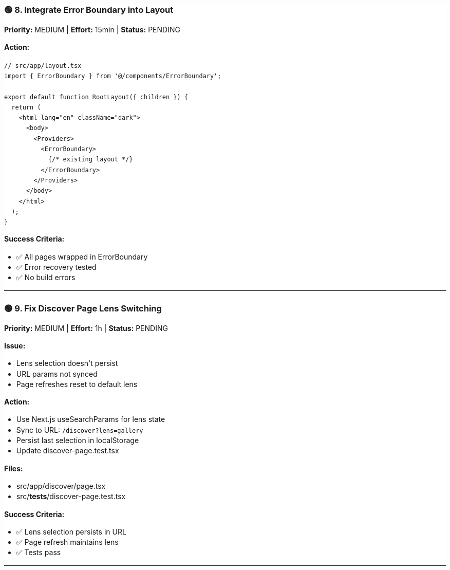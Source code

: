
### 🟢 8. Integrate Error Boundary into Layout
**Priority:** MEDIUM | **Effort:** 15min | **Status:** PENDING

**Action:**
```tsx
// src/app/layout.tsx
import { ErrorBoundary } from '@/components/ErrorBoundary';

export default function RootLayout({ children }) {
  return (
    <html lang="en" className="dark">
      <body>
        <Providers>
          <ErrorBoundary>
            {/* existing layout */}
          </ErrorBoundary>
        </Providers>
      </body>
    </html>
  );
}
```

**Success Criteria:**
- ✅ All pages wrapped in ErrorBoundary
- ✅ Error recovery tested
- ✅ No build errors

---

### 🟢 9. Fix Discover Page Lens Switching
**Priority:** MEDIUM | **Effort:** 1h | **Status:** PENDING

**Issue:**
- Lens selection doesn't persist
- URL params not synced
- Page refreshes reset to default lens

**Action:**
- Use Next.js useSearchParams for lens state
- Sync to URL: `/discover?lens=gallery`
- Persist last selection in localStorage
- Update discover-page.test.tsx

**Files:**
- src/app/discover/page.tsx
- src/__tests__/discover-page.test.tsx

**Success Criteria:**
- ✅ Lens selection persists in URL
- ✅ Page refresh maintains lens
- ✅ Tests pass

---